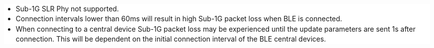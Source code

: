 - Sub-1G SLR Phy not supported.
- Connection intervals lower than 60ms will result in high Sub-1G packet loss when
BLE is connected.
- When connecting to a central device Sub-1G packet loss may be experienced until
the update parameters are sent 1s after connection. This will be dependent on the
initial connection interval of the BLE central devices.

